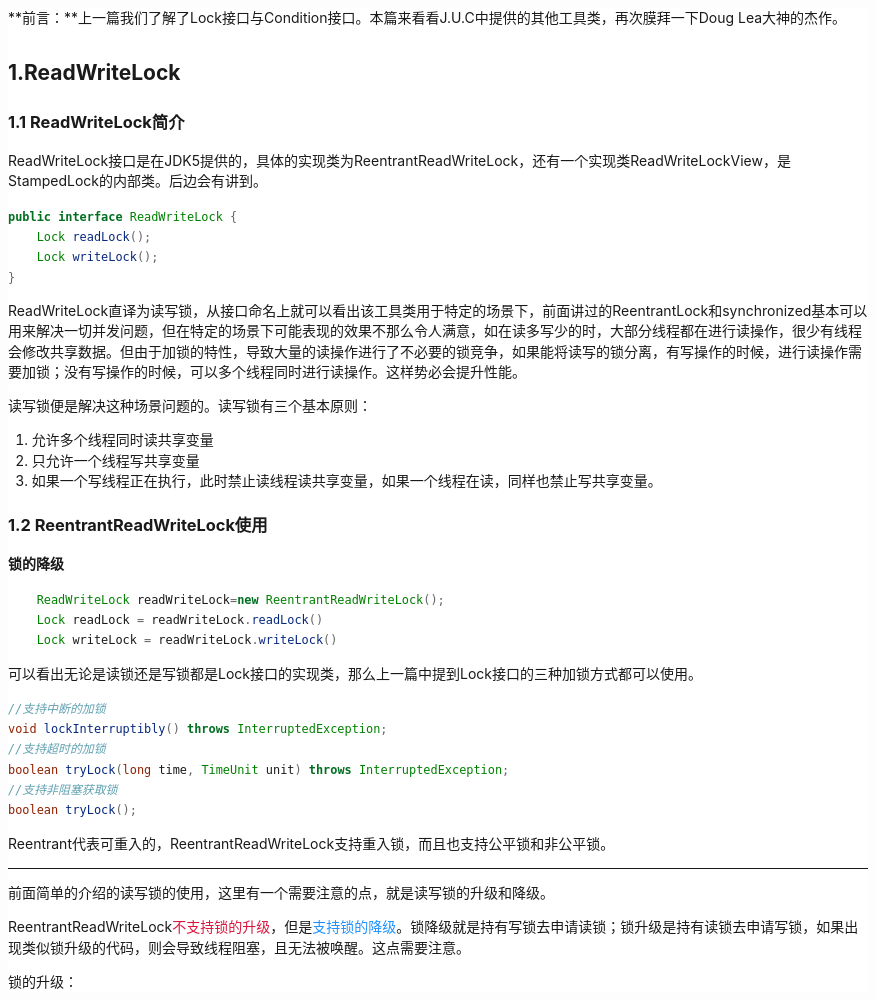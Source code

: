**前言：**上一篇我们了解了Lock接口与Condition接口。本篇来看看J.U.C中提供的其他工具类，再次膜拜一下Doug Lea大神的杰作。

## 1.ReadWriteLock

### 1.1 ReadWriteLock简介

ReadWriteLock接口是在JDK5提供的，具体的实现类为ReentrantReadWriteLock，还有一个实现类ReadWriteLockView，是StampedLock的内部类。后边会有讲到。

```Java
public interface ReadWriteLock {
    Lock readLock();
    Lock writeLock();
}
```

ReadWriteLock直译为读写锁，从接口命名上就可以看出该工具类用于特定的场景下，前面讲过的ReentrantLock和synchronized基本可以用来解决一切并发问题，但在特定的场景下可能表现的效果不那么令人满意，如在读多写少的时，大部分线程都在进行读操作，很少有线程会修改共享数据。但由于加锁的特性，导致大量的读操作进行了不必要的锁竞争，如果能将读写的锁分离，有写操作的时候，进行读操作需要加锁；没有写操作的时候，可以多个线程同时进行读操作。这样势必会提升性能。

读写锁便是解决这种场景问题的。读写锁有三个基本原则：

1. 允许多个线程同时读共享变量
2. 只允许一个线程写共享变量
3. 如果一个写线程正在执行，此时禁止读线程读共享变量，如果一个线程在读，同样也禁止写共享变量。

### 1.2 ReentrantReadWriteLock使用

**锁的降级**

```java
    ReadWriteLock readWriteLock=new ReentrantReadWriteLock();
    Lock readLock = readWriteLock.readLock()
    Lock writeLock = readWriteLock.writeLock()
```

可以看出无论是读锁还是写锁都是Lock接口的实现类，那么上一篇中提到Lock接口的三种加锁方式都可以使用。

```Java
//支持中断的加锁
void lockInterruptibly() throws InterruptedException;
//支持超时的加锁
boolean tryLock(long time, TimeUnit unit) throws InterruptedException;
//支持非阻塞获取锁
boolean tryLock();
```

Reentrant代表可重入的，ReentrantReadWriteLock支持重入锁，而且也支持公平锁和非公平锁。

****

前面简单的介绍的读写锁的使用，这里有一个需要注意的点，就是读写锁的升级和降级。

ReentrantReadWriteLock<font color=Crimson>不支持锁的升级</font>，但是<font color=dodgerblue>支持锁的降级</font>。锁降级就是持有写锁去申请读锁；锁升级是持有读锁去申请写锁，如果出现类似锁升级的代码，则会导致线程阻塞，且无法被唤醒。这点需要注意。

锁的升级：
